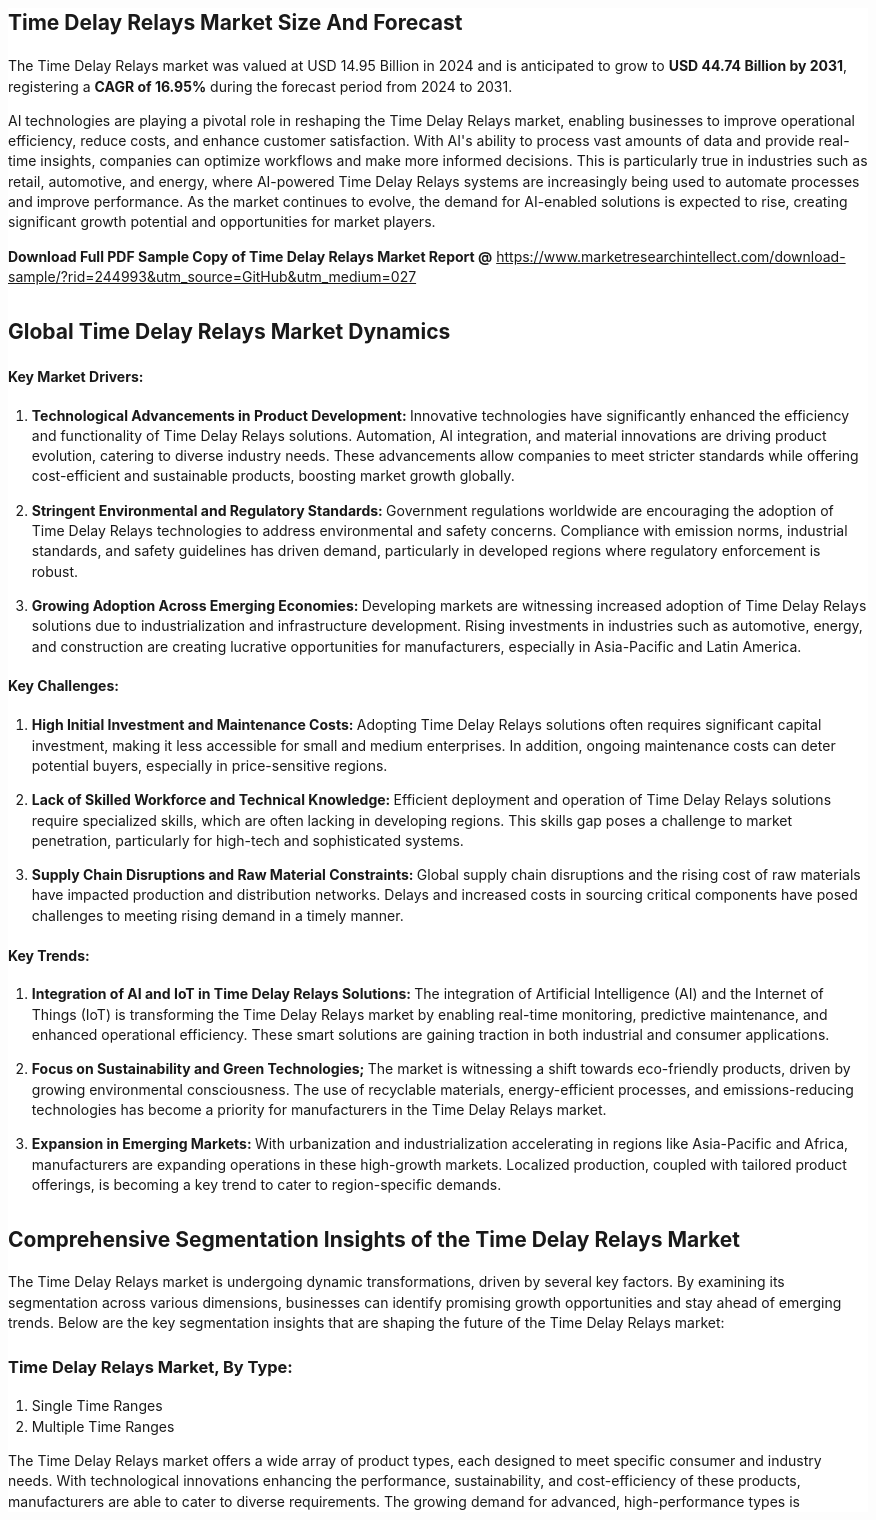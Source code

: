 <h2>Time Delay Relays Market Size And Forecast</h2><p>The Time Delay Relays market was valued at USD 14.95 Billion in 2024 and is anticipated to grow to <strong>USD 44.74 Billion by 2031</strong>, registering a <strong>CAGR of 16.95%</strong> during the forecast period from 2024 to 2031.</p><p>AI technologies are playing a pivotal role in reshaping the Time Delay Relays market, enabling businesses to improve operational efficiency, reduce costs, and enhance customer satisfaction. With AI's ability to process vast amounts of data and provide real-time insights, companies can optimize workflows and make more informed decisions. This is particularly true in industries such as retail, automotive, and energy, where AI-powered Time Delay Relays systems are increasingly being used to automate processes and improve performance. As the market continues to evolve, the demand for AI-enabled solutions is expected to rise, creating significant growth potential and opportunities for market players.</p><p><strong>Download Full PDF Sample Copy of Time Delay Relays Market Report @</strong>&nbsp;<a href="https://www.marketresearchintellect.com/download-sample/?rid=244993&amp;utm_source=GitHub&amp;utm_medium=027">https://www.marketresearchintellect.com/download-sample/?rid=244993&amp;utm_source=GitHub&amp;utm_medium=027</a></p><h2>Global Time Delay Relays Market Dynamics</h2><h4><strong>Key Market Drivers:</strong></h4><ol><li><p><strong>Technological Advancements in Product Development:&nbsp;</strong>Innovative technologies have significantly enhanced the efficiency and functionality of Time Delay Relays solutions. Automation, AI integration, and material innovations are driving product evolution, catering to diverse industry needs. These advancements allow companies to meet stricter standards while offering cost-efficient and sustainable products, boosting market growth globally.</p></li><li><p><strong>Stringent Environmental and Regulatory Standards:&nbsp;</strong>Government regulations worldwide are encouraging the adoption of Time Delay Relays technologies to address environmental and safety concerns. Compliance with emission norms, industrial standards, and safety guidelines has driven demand, particularly in developed regions where regulatory enforcement is robust.</p></li><li><p><strong>Growing Adoption Across Emerging Economies:&nbsp;</strong>Developing markets are witnessing increased adoption of Time Delay Relays solutions due to industrialization and infrastructure development. Rising investments in industries such as automotive, energy, and construction are creating lucrative opportunities for manufacturers, especially in Asia-Pacific and Latin America.</p></li></ol><h4><strong>Key Challenges:</strong></h4><ol><li><p><strong>High Initial Investment and Maintenance Costs:&nbsp;</strong>Adopting Time Delay Relays solutions often requires significant capital investment, making it less accessible for small and medium enterprises. In addition, ongoing maintenance costs can deter potential buyers, especially in price-sensitive regions.</p></li><li><p><strong>Lack of Skilled Workforce and Technical Knowledge:&nbsp;</strong>Efficient deployment and operation of Time Delay Relays solutions require specialized skills, which are often lacking in developing regions. This skills gap poses a challenge to market penetration, particularly for high-tech and sophisticated systems.</p></li><li><p><strong>Supply Chain Disruptions and Raw Material Constraints:&nbsp;</strong>Global supply chain disruptions and the rising cost of raw materials have impacted production and distribution networks. Delays and increased costs in sourcing critical components have posed challenges to meeting rising demand in a timely manner.</p></li></ol><h4><strong>Key Trends:</strong></h4><ol><li><p><strong>Integration of AI and IoT in Time Delay Relays Solutions:&nbsp;</strong>The integration of Artificial Intelligence (AI) and the Internet of Things (IoT) is transforming the Time Delay Relays market by enabling real-time monitoring, predictive maintenance, and enhanced operational efficiency. These smart solutions are gaining traction in both industrial and consumer applications.</p></li><li><p><strong>Focus on Sustainability and Green Technologies;&nbsp;</strong>The market is witnessing a shift towards eco-friendly products, driven by growing environmental consciousness. The use of recyclable materials, energy-efficient processes, and emissions-reducing technologies has become a priority for manufacturers in the Time Delay Relays market.</p></li><li><p><strong>Expansion in Emerging Markets:&nbsp;</strong>With urbanization and industrialization accelerating in regions like Asia-Pacific and Africa, manufacturers are expanding operations in these high-growth markets. Localized production, coupled with tailored product offerings, is becoming a key trend to cater to region-specific demands.</p></li></ol><div class="article-main__content" data-test-id="publishing-text-block"><h2>Comprehensive Segmentation Insights of the Time Delay Relays Market</h2><p>The Time Delay Relays market is undergoing dynamic transformations, driven by several key factors. By examining its segmentation across various dimensions, businesses can identify promising growth opportunities and stay ahead of emerging trends. Below are the key segmentation insights that are shaping the future of the Time Delay Relays market:</p><h3><strong>Time Delay Relays Market, By Type:<br /></strong></h3><ol><li>Single Time Ranges<li> Multiple Time Ranges</li></ol><p>The Time Delay Relays market offers a wide array of product types, each designed to meet specific consumer and industry needs. With technological innovations enhancing the performance, sustainability, and cost-efficiency of these products, manufacturers are able to cater to diverse requirements. The growing demand for advanced, high-performance types is